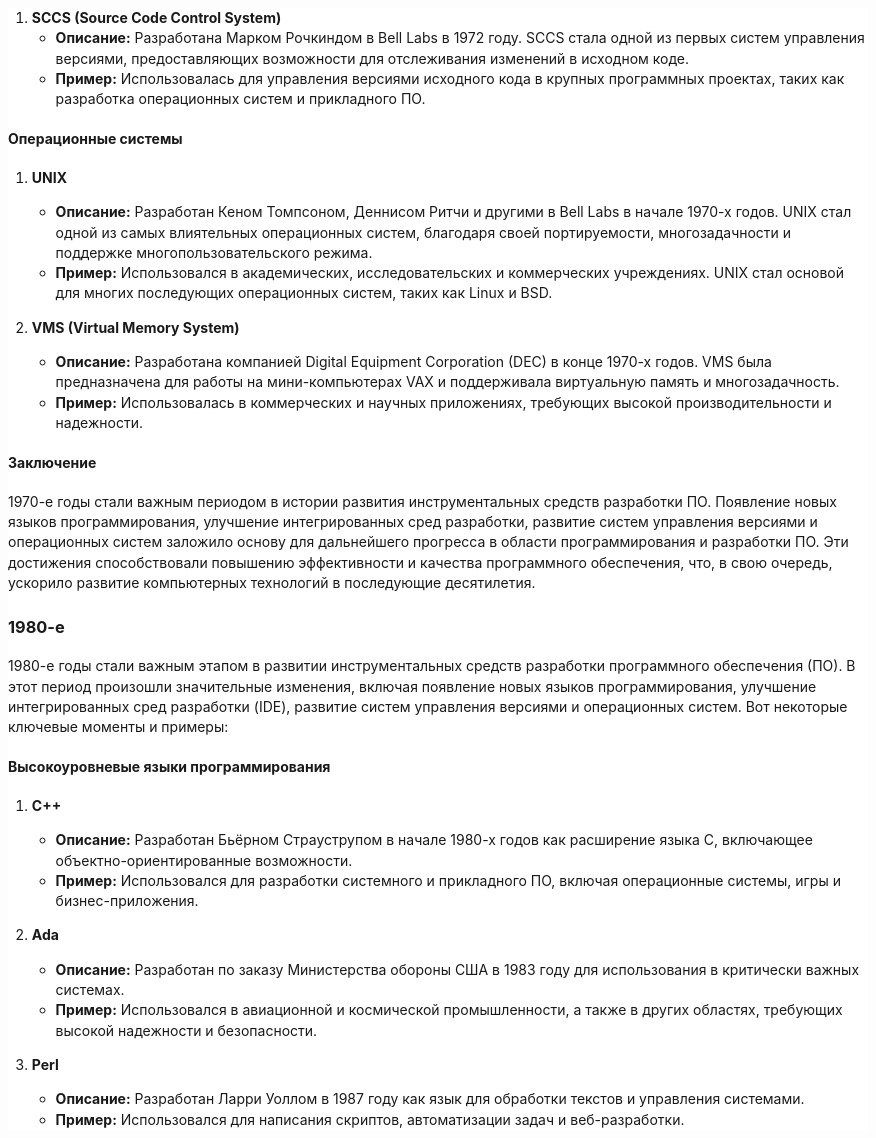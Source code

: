1. **SCCS (Source Code Control System)**
   - **Описание:** Разработана Марком Рочкиндом в Bell Labs в 1972 году. SCCS стала одной из первых систем управления версиями, предоставляющих возможности для отслеживания изменений в исходном коде.
   - **Пример:** Использовалась для управления версиями исходного кода в крупных программных проектах, таких как разработка операционных систем и прикладного ПО.

#### Операционные системы

1. **UNIX**
   - **Описание:** Разработан Кеном Томпсоном, Деннисом Ритчи и другими в Bell Labs в начале 1970-х годов. UNIX стал одной из самых влиятельных операционных систем, благодаря своей портируемости, многозадачности и поддержке многопользовательского режима.
   - **Пример:** Использовался в академических, исследовательских и коммерческих учреждениях. UNIX стал основой для многих последующих операционных систем, таких как Linux и BSD.

2. **VMS (Virtual Memory System)**
   - **Описание:** Разработана компанией Digital Equipment Corporation (DEC) в конце 1970-х годов. VMS была предназначена для работы на мини-компьютерах VAX и поддерживала виртуальную память и многозадачность.
   - **Пример:** Использовалась в коммерческих и научных приложениях, требующих высокой производительности и надежности.

#### Заключение

1970-е годы стали важным периодом в истории развития инструментальных средств разработки ПО. Появление новых языков программирования, улучшение интегрированных сред разработки, развитие систем управления версиями и операционных систем заложило основу для дальнейшего прогресса в области программирования и разработки ПО. Эти достижения способствовали повышению эффективности и качества программного обеспечения, что, в свою очередь, ускорило развитие компьютерных технологий в последующие десятилетия.

### 1980-е
1980-е годы стали важным этапом в развитии инструментальных средств разработки программного обеспечения (ПО). В этот период произошли значительные изменения, включая появление новых языков программирования, улучшение интегрированных сред разработки (IDE), развитие систем управления версиями и операционных систем. Вот некоторые ключевые моменты и примеры:

#### Высокоуровневые языки программирования

1. **C++**
   - **Описание:** Разработан Бьёрном Страуструпом в начале 1980-х годов как расширение языка C, включающее объектно-ориентированные возможности.
   - **Пример:** Использовался для разработки системного и прикладного ПО, включая операционные системы, игры и бизнес-приложения.

2. **Ada**
   - **Описание:** Разработан по заказу Министерства обороны США в 1983 году для использования в критически важных системах.
   - **Пример:** Использовался в авиационной и космической промышленности, а также в других областях, требующих высокой надежности и безопасности.

3. **Perl**
   - **Описание:** Разработан Ларри Уоллом в 1987 году как язык для обработки текстов и управления системами.
   - **Пример:** Использовался для написания скриптов, автоматизации задач и веб-разработки.
